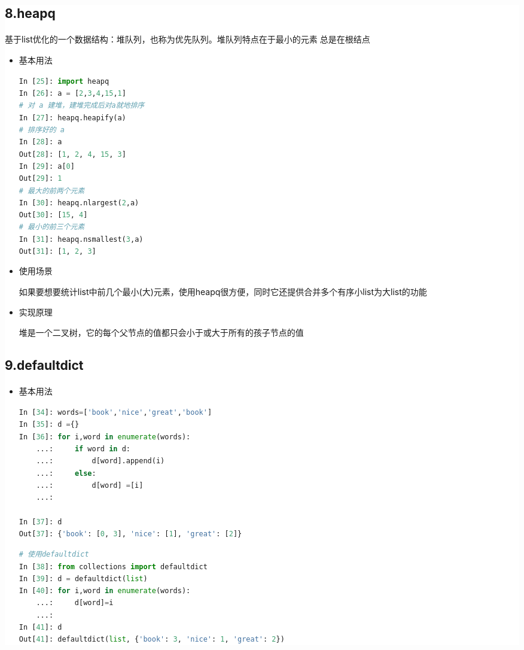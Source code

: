 ## 8.heapq

基于list优化的一个数据结构：堆队列，也称为优先队列。堆队列特点在于最小的元素
总是在根结点

- 基本用法

  ```python
  In [25]: import heapq
  In [26]: a = [2,3,4,15,1]
  # 对 a 建堆，建堆完成后对a就地排序
  In [27]: heapq.heapify(a)
  # 排序好的 a
  In [28]: a
  Out[28]: [1, 2, 4, 15, 3]
  In [29]: a[0]
  Out[29]: 1
  # 最大的前两个元素
  In [30]: heapq.nlargest(2,a)
  Out[30]: [15, 4]
  # 最小的前三个元素
  In [31]: heapq.nsmallest(3,a)
  Out[31]: [1, 2, 3]
  ```

- 使用场景

  如果要想要统计list中前几个最小(大)元素，使用heapq很方便，同时它还提供合并多个有序小list为大list的功能

- 实现原理

  堆是一个二叉树，它的每个父节点的值都只会小于或大于所有的孩子节点的值

## 9.defaultdict

- 基本用法

  ```python
  In [34]: words=['book','nice','great','book']
  In [35]: d ={}
  In [36]: for i,word in enumerate(words):
      ...:     if word in d:
      ...:         d[word].append(i)
      ...:     else:
      ...:         d[word] =[i]
      ...:
  
  In [37]: d
  Out[37]: {'book': [0, 3], 'nice': [1], 'great': [2]}
  ```

  ```python
  # 使用defaultdict
  In [38]: from collections import defaultdict
  In [39]: d = defaultdict(list)
  In [40]: for i,word in enumerate(words):
      ...:     d[word]=i
      ...:
  In [41]: d
  Out[41]: defaultdict(list, {'book': 3, 'nice': 1, 'great': 2})
  ```

